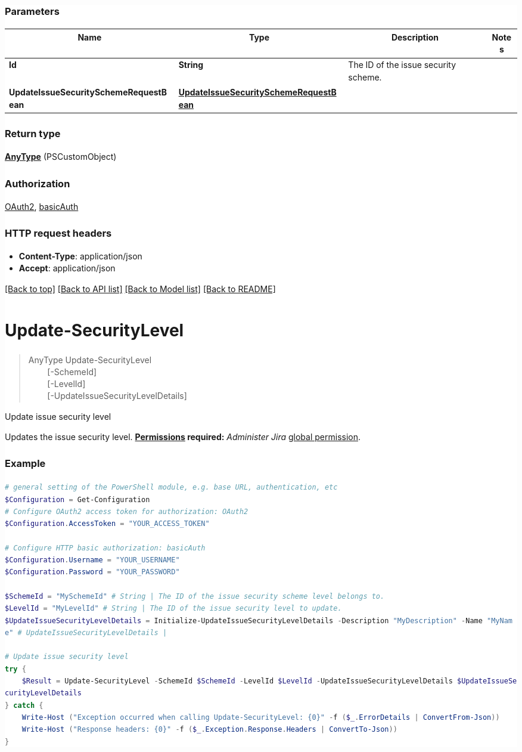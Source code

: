### Parameters

Name | Type | Description  | Notes
------------- | ------------- | ------------- | -------------
 **Id** | **String**| The ID of the issue security scheme. | 
 **UpdateIssueSecuritySchemeRequestBean** | [**UpdateIssueSecuritySchemeRequestBean**](UpdateIssueSecuritySchemeRequestBean.md)|  | 

### Return type

[**AnyType**](AnyType.md) (PSCustomObject)

### Authorization

[OAuth2](../README.md#OAuth2), [basicAuth](../README.md#basicAuth)

### HTTP request headers

 - **Content-Type**: application/json
 - **Accept**: application/json

[[Back to top]](#) [[Back to API list]](../README.md#documentation-for-api-endpoints) [[Back to Model list]](../README.md#documentation-for-models) [[Back to README]](../README.md)

<a id="Update-SecurityLevel"></a>
# **Update-SecurityLevel**
> AnyType Update-SecurityLevel<br>
> &nbsp;&nbsp;&nbsp;&nbsp;&nbsp;&nbsp;&nbsp;&nbsp;[-SchemeId] <String><br>
> &nbsp;&nbsp;&nbsp;&nbsp;&nbsp;&nbsp;&nbsp;&nbsp;[-LevelId] <String><br>
> &nbsp;&nbsp;&nbsp;&nbsp;&nbsp;&nbsp;&nbsp;&nbsp;[-UpdateIssueSecurityLevelDetails] <PSCustomObject><br>

Update issue security level

Updates the issue security level.  **[Permissions](#permissions) required:** *Administer Jira* [global permission](https://confluence.atlassian.com/x/x4dKLg).

### Example
```powershell
# general setting of the PowerShell module, e.g. base URL, authentication, etc
$Configuration = Get-Configuration
# Configure OAuth2 access token for authorization: OAuth2
$Configuration.AccessToken = "YOUR_ACCESS_TOKEN"

# Configure HTTP basic authorization: basicAuth
$Configuration.Username = "YOUR_USERNAME"
$Configuration.Password = "YOUR_PASSWORD"

$SchemeId = "MySchemeId" # String | The ID of the issue security scheme level belongs to.
$LevelId = "MyLevelId" # String | The ID of the issue security level to update.
$UpdateIssueSecurityLevelDetails = Initialize-UpdateIssueSecurityLevelDetails -Description "MyDescription" -Name "MyName" # UpdateIssueSecurityLevelDetails | 

# Update issue security level
try {
    $Result = Update-SecurityLevel -SchemeId $SchemeId -LevelId $LevelId -UpdateIssueSecurityLevelDetails $UpdateIssueSecurityLevelDetails
} catch {
    Write-Host ("Exception occurred when calling Update-SecurityLevel: {0}" -f ($_.ErrorDetails | ConvertFrom-Json))
    Write-Host ("Response headers: {0}" -f ($_.Exception.Response.Headers | ConvertTo-Json))
}
```
